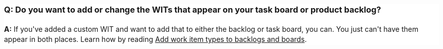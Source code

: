 ### Q: Do you want to add or change the WITs that appear on your task board or product backlog?  
 **A:** If you've added a custom WIT and want to add that to either the backlog or task board, you can. You just can't have them appear in both places. Learn how by reading [Add work item types to backlogs and boards](../../add-wits-to-backlogs-and-boards.md).  

